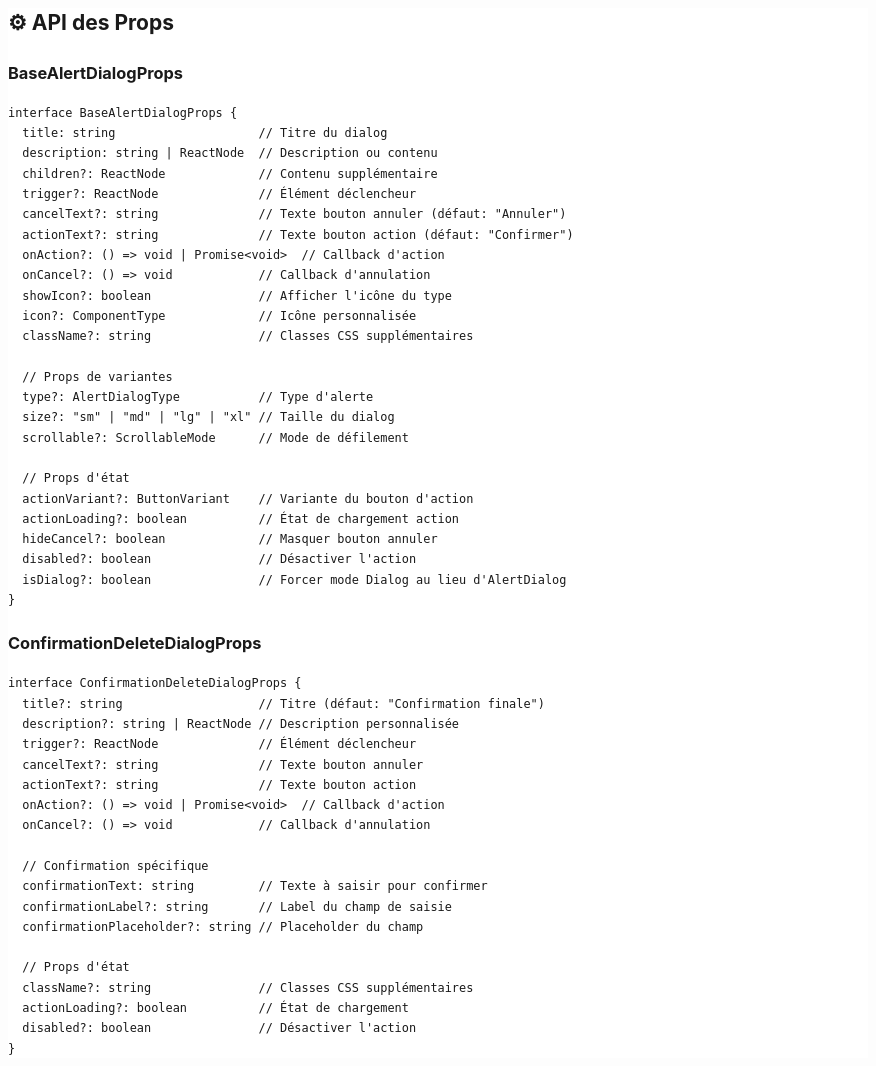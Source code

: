 ## ⚙️ API des Props

### BaseAlertDialogProps

```tsx
interface BaseAlertDialogProps {
  title: string                    // Titre du dialog
  description: string | ReactNode  // Description ou contenu
  children?: ReactNode             // Contenu supplémentaire
  trigger?: ReactNode              // Élément déclencheur
  cancelText?: string              // Texte bouton annuler (défaut: "Annuler")
  actionText?: string              // Texte bouton action (défaut: "Confirmer")
  onAction?: () => void | Promise<void>  // Callback d'action
  onCancel?: () => void            // Callback d'annulation
  showIcon?: boolean               // Afficher l'icône du type
  icon?: ComponentType             // Icône personnalisée
  className?: string               // Classes CSS supplémentaires
  
  // Props de variantes
  type?: AlertDialogType           // Type d'alerte
  size?: "sm" | "md" | "lg" | "xl" // Taille du dialog
  scrollable?: ScrollableMode      // Mode de défilement
  
  // Props d'état
  actionVariant?: ButtonVariant    // Variante du bouton d'action
  actionLoading?: boolean          // État de chargement action
  hideCancel?: boolean             // Masquer bouton annuler
  disabled?: boolean               // Désactiver l'action
  isDialog?: boolean               // Forcer mode Dialog au lieu d'AlertDialog
}
```

### ConfirmationDeleteDialogProps

```tsx
interface ConfirmationDeleteDialogProps {
  title?: string                   // Titre (défaut: "Confirmation finale")
  description?: string | ReactNode // Description personnalisée
  trigger?: ReactNode              // Élément déclencheur
  cancelText?: string              // Texte bouton annuler
  actionText?: string              // Texte bouton action
  onAction?: () => void | Promise<void>  // Callback d'action
  onCancel?: () => void            // Callback d'annulation
  
  // Confirmation spécifique
  confirmationText: string         // Texte à saisir pour confirmer
  confirmationLabel?: string       // Label du champ de saisie
  confirmationPlaceholder?: string // Placeholder du champ
  
  // Props d'état
  className?: string               // Classes CSS supplémentaires
  actionLoading?: boolean          // État de chargement
  disabled?: boolean               // Désactiver l'action
}
```
